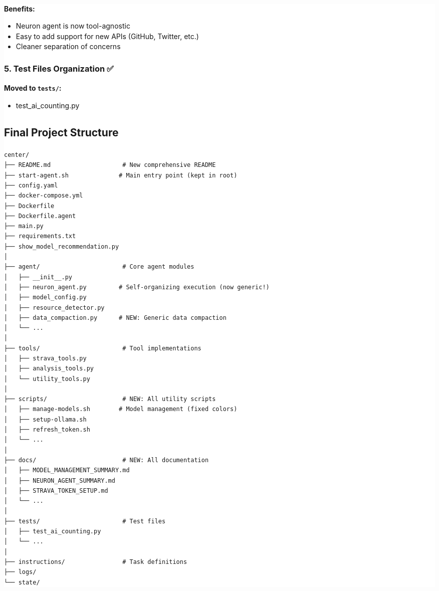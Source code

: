 **Benefits:**
- Neuron agent is now tool-agnostic
- Easy to add support for new APIs (GitHub, Twitter, etc.)
- Cleaner separation of concerns

### 5. Test Files Organization ✅

**Moved to `tests/`:**
- test_ai_counting.py

## Final Project Structure

```
center/
├── README.md                    # New comprehensive README
├── start-agent.sh              # Main entry point (kept in root)
├── config.yaml
├── docker-compose.yml
├── Dockerfile
├── Dockerfile.agent
├── main.py
├── requirements.txt
├── show_model_recommendation.py
│
├── agent/                       # Core agent modules
│   ├── __init__.py
│   ├── neuron_agent.py         # Self-organizing execution (now generic!)
│   ├── model_config.py
│   ├── resource_detector.py
│   ├── data_compaction.py      # NEW: Generic data compaction
│   └── ...
│
├── tools/                       # Tool implementations
│   ├── strava_tools.py
│   ├── analysis_tools.py
│   └── utility_tools.py
│
├── scripts/                     # NEW: All utility scripts
│   ├── manage-models.sh        # Model management (fixed colors)
│   ├── setup-ollama.sh
│   ├── refresh_token.sh
│   └── ...
│
├── docs/                        # NEW: All documentation
│   ├── MODEL_MANAGEMENT_SUMMARY.md
│   ├── NEURON_AGENT_SUMMARY.md
│   ├── STRAVA_TOKEN_SETUP.md
│   └── ...
│
├── tests/                       # Test files
│   ├── test_ai_counting.py
│   └── ...
│
├── instructions/                # Task definitions
├── logs/
└── state/
```
